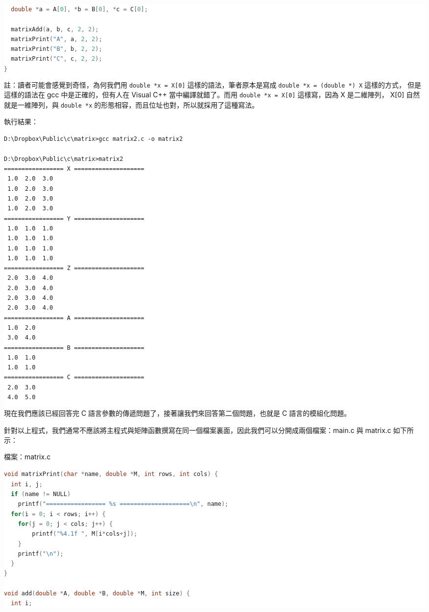 ```CPP
  double *a = A[0], *b = B[0], *c = C[0];

  matrixAdd(a, b, c, 2, 2);
  matrixPrint("A", a, 2, 2);
  matrixPrint("B", b, 2, 2);
  matrixPrint("C", c, 2, 2);
}
```

註：讀者可能會感覺到奇怪，為何我們用 `double *x = X[0]` 這樣的語法，筆者原本是寫成 `double *x = (double *) X` 這樣的方式，
但是這樣的語法在 gcc 中是正確的，但有人在 Visual C++ 當中編譯就錯了。而用 `double *x = X[0]` 這樣寫，因為 X 是二維陣列，
X[0] 自然就是一維陣列，與 `double *x` 的形態相容，而且位址也對，所以就採用了這種寫法。

執行結果：

```
D:\Dropbox\Public\c\matrix>gcc matrix2.c -o matrix2

D:\Dropbox\Public\c\matrix>matrix2
================= X ====================
 1.0  2.0  3.0
 1.0  2.0  3.0
 1.0  2.0  3.0
 1.0  2.0  3.0
================= Y ====================
 1.0  1.0  1.0
 1.0  1.0  1.0
 1.0  1.0  1.0
 1.0  1.0  1.0
================= Z ====================
 2.0  3.0  4.0
 2.0  3.0  4.0
 2.0  3.0  4.0
 2.0  3.0  4.0
================= A ====================
 1.0  2.0
 3.0  4.0
================= B ====================
 1.0  1.0
 1.0  1.0
================= C ====================
 2.0  3.0
 4.0  5.0
```

現在我們應該已經回答完 C 語言參數的傳遞問題了，接著讓我們來回答第二個問題，也就是 C 語言的模組化問題。

針對以上程式，我們通常不應該將主程式與矩陣函數撰寫在同一個檔案裏面，因此我們可以分開成兩個檔案：main.c 
與 matrix.c 如下所示：

檔案：matrix.c

```CPP
void matrixPrint(char *name, double *M, int rows, int cols) {
  int i, j;
  if (name != NULL)
    printf("================= %s ====================\n", name);
  for(i = 0; i < rows; i++) {
    for(j = 0; j < cols; j++) {
        printf("%4.1f ", M[i*cols+j]);
    }
    printf("\n");   
  }
}

void add(double *A, double *B, double *M, int size) {
  int i;
```
